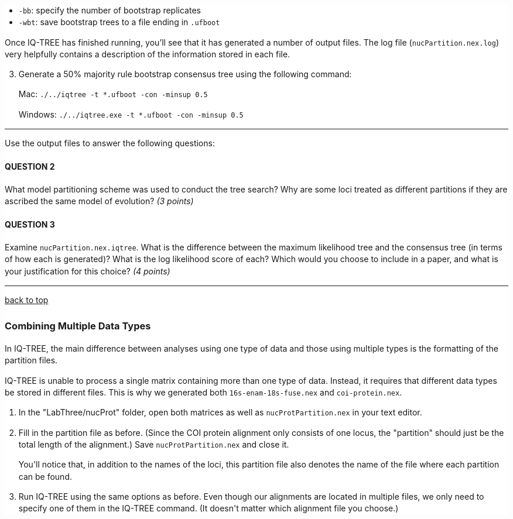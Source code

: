   - `-bb`: specify the number of bootstrap replicates 
  - `-wbt`: save bootstrap trees to a file ending in `.ufboot`

Once IQ-TREE has finished running, you’ll see that it has generated a number of output files. The log file (`nucPartition.nex.log`) very helpfully contains a description of the information stored in each file. 

3. Generate a 50% majority rule bootstrap consensus tree using the following command: 

    Mac: 
`./../iqtree -t *.ufboot -con -minsup 0.5`

    Windows: 
`./../iqtree.exe -t *.ufboot -con -minsup 0.5`

---

Use the output files to answer the following questions:  

#### QUESTION 2 

What model partitioning scheme was used to conduct the tree search? Why are some loci treated as different partitions if they are ascribed the same model of evolution? *(3 points)*

#### QUESTION 3 

Examine `nucPartition.nex.iqtree`. What is the difference between the maximum likelihood tree and the consensus tree (in terms of how each is generated)? What is the log likelihood score of each? Which would you choose to include in a paper, and what is your justification for this choice? *(4 points)*

---

[back to top](#table-of-contents)

### Combining Multiple Data Types

In IQ-TREE, the main difference between analyses using one type of data and those using multiple types is the formatting of the partition files. 

IQ-TREE is unable to process a single matrix containing more than one type of data. Instead, it requires that different data types be stored in different files. This is why we generated both `16s-enam-18s-fuse.nex` and `coi-protein.nex`. 

1. In the "LabThree/nucProt" folder, open both matrices as well as `nucProtPartition.nex` in your text editor. 

2. Fill in the partition file as before. (Since the COI protein alignment only consists of one locus, the  "partition" should just be the total length of the alignment.) Save `nucProtPartition.nex` and close it.

    You'll notice that, in addition to the names of the loci, this partition file also denotes the name of the file where each partition can be found. 

3. Run IQ-TREE using the same options as before. Even though our alignments are located in multiple files, we only need to specify one of them in the IQ-TREE command. (It doesn't matter which alignment file you choose.)
